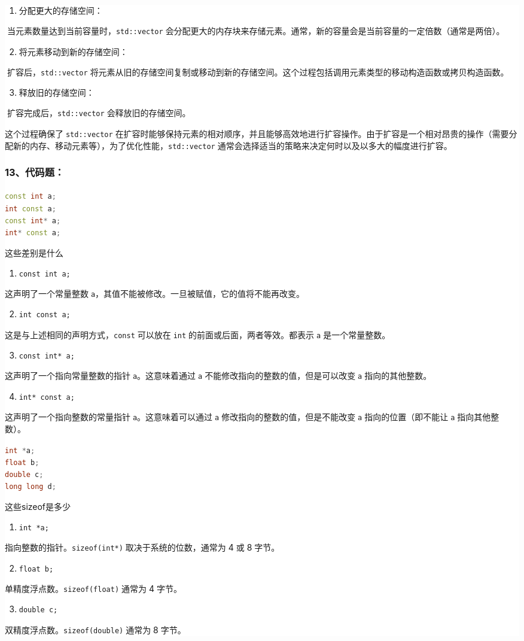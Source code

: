 1. 分配更大的存储空间：

​	当元素数量达到当前容量时，`std::vector` 会分配更大的内存块来存储元素。通常，新的容量会是当前容量的一定倍数（通常是两倍）。

2. 将元素移动到新的存储空间：

​	扩容后，`std::vector` 将元素从旧的存储空间复制或移动到新的存储空间。这个过程包括调用元素类型的移动构造函数或拷贝构造函数。

3. 释放旧的存储空间：

​	扩容完成后，`std::vector` 会释放旧的存储空间。

这个过程确保了 `std::vector` 在扩容时能够保持元素的相对顺序，并且能够高效地进行扩容操作。由于扩容是一个相对昂贵的操作（需要分配新的内存、移动元素等），为了优化性能，`std::vector` 通常会选择适当的策略来决定何时以及以多大的幅度进行扩容。

### 13、代码题：

```C++
const int a;
int const a;
const int* a;
int* const a;
```

这些差别是什么

1. `const int a;`

这声明了一个常量整数 `a`，其值不能被修改。一旦被赋值，它的值将不能再改变。

2. `int const a;`

这是与上述相同的声明方式，`const` 可以放在 `int` 的前面或后面，两者等效。都表示 `a` 是一个常量整数。

3. `const int* a;`

这声明了一个指向常量整数的指针 `a`。这意味着通过 `a` 不能修改指向的整数的值，但是可以改变 `a` 指向的其他整数。

4. `int* const a;`

这声明了一个指向整数的常量指针 `a`。这意味着可以通过 `a` 修改指向的整数的值，但是不能改变 `a` 指向的位置（即不能让 `a` 指向其他整数）。

```C++
int *a;
float b;
double c;
long long d;
```

这些sizeof是多少

1. `int *a;`

指向整数的指针。`sizeof(int*)` 取决于系统的位数，通常为 4 或 8 字节。

2. `float b;`

单精度浮点数。`sizeof(float)` 通常为 4 字节。

3. `double c;`

双精度浮点数。`sizeof(double)` 通常为 8 字节。
